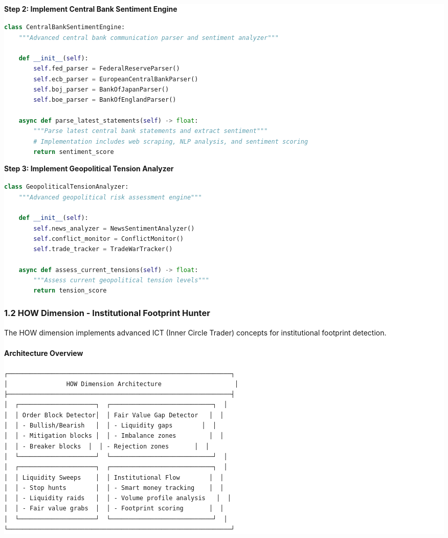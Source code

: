 **Step 2: Implement Central Bank Sentiment Engine**
```python
class CentralBankSentimentEngine:
    """Advanced central bank communication parser and sentiment analyzer"""
    
    def __init__(self):
        self.fed_parser = FederalReserveParser()
        self.ecb_parser = EuropeanCentralBankParser()
        self.boj_parser = BankOfJapanParser()
        self.boe_parser = BankOfEnglandParser()
        
    async def parse_latest_statements(self) -> float:
        """Parse latest central bank statements and extract sentiment"""
        # Implementation includes web scraping, NLP analysis, and sentiment scoring
        return sentiment_score
```

**Step 3: Implement Geopolitical Tension Analyzer**
```python
class GeopoliticalTensionAnalyzer:
    """Advanced geopolitical risk assessment engine"""
    
    def __init__(self):
        self.news_analyzer = NewsSentimentAnalyzer()
        self.conflict_monitor = ConflictMonitor()
        self.trade_tracker = TradeWarTracker()
        
    async def assess_current_tensions(self) -> float:
        """Assess current geopolitical tension levels"""
        return tension_score
```

### 1.2 HOW Dimension - Institutional Footprint Hunter

The HOW dimension implements advanced ICT (Inner Circle Trader) concepts for institutional footprint detection.

#### Architecture Overview
```
┌─────────────────────────────────────────────────────────────┐
│                HOW Dimension Architecture                    │
├─────────────────────────────────────────────────────────────┤
│  ┌─────────────────────┐  ┌────────────────────────────┐  │
│  │ Order Block Detector│  │ Fair Value Gap Detector   │  │
│  │ - Bullish/Bearish   │  │ - Liquidity gaps        │  │
│  │ - Mitigation blocks │  │ - Imbalance zones         │  │
│  │ - Breaker blocks  │  │ - Rejection zones       │  │
│  └─────────────────────┘  └────────────────────────────┘  │
│  ┌─────────────────────┐  ┌────────────────────────────┐  │
│  │ Liquidity Sweeps    │  │ Institutional Flow        │  │
│  │ - Stop hunts        │  │ - Smart money tracking    │  │
│  │ - Liquidity raids   │  │ - Volume profile analysis   │  │
│  │ - Fair value grabs  │  │ - Footprint scoring       │  │
│  └─────────────────────┘  └────────────────────────────┘  │
└─────────────────────────────────────────────────────────────┘
```
